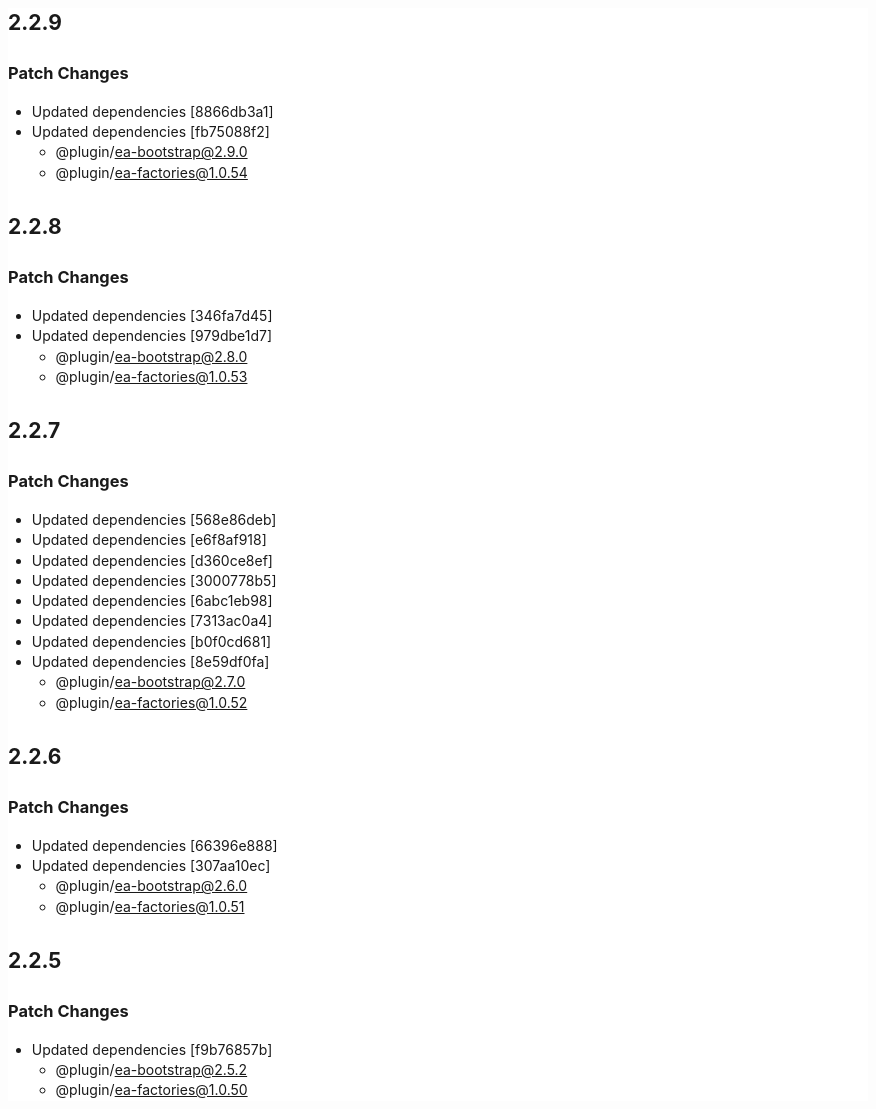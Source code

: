 ## 2.2.9

### Patch Changes

- Updated dependencies [8866db3a1]
- Updated dependencies [fb75088f2]
  - @plugin/ea-bootstrap@2.9.0
  - @plugin/ea-factories@1.0.54

## 2.2.8

### Patch Changes

- Updated dependencies [346fa7d45]
- Updated dependencies [979dbe1d7]
  - @plugin/ea-bootstrap@2.8.0
  - @plugin/ea-factories@1.0.53

## 2.2.7

### Patch Changes

- Updated dependencies [568e86deb]
- Updated dependencies [e6f8af918]
- Updated dependencies [d360ce8ef]
- Updated dependencies [3000778b5]
- Updated dependencies [6abc1eb98]
- Updated dependencies [7313ac0a4]
- Updated dependencies [b0f0cd681]
- Updated dependencies [8e59df0fa]
  - @plugin/ea-bootstrap@2.7.0
  - @plugin/ea-factories@1.0.52

## 2.2.6

### Patch Changes

- Updated dependencies [66396e888]
- Updated dependencies [307aa10ec]
  - @plugin/ea-bootstrap@2.6.0
  - @plugin/ea-factories@1.0.51

## 2.2.5

### Patch Changes

- Updated dependencies [f9b76857b]
  - @plugin/ea-bootstrap@2.5.2
  - @plugin/ea-factories@1.0.50
